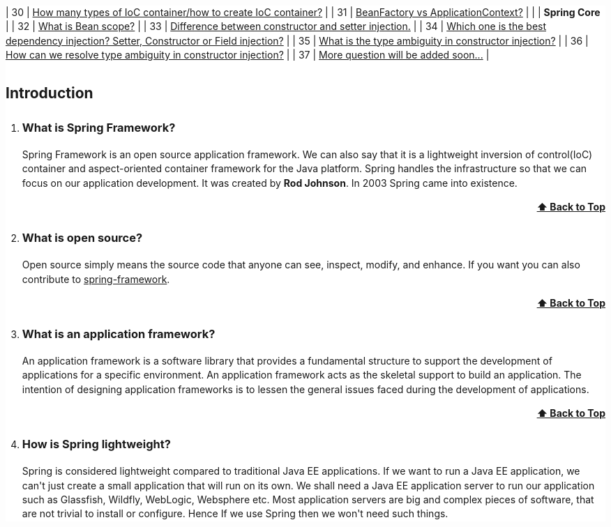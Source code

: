 | 30  | [How many types of IoC container/how to create IoC container?](#How-many-types-of-IoC-containerhow-to-create-IoC-container)                                              |
| 31  | [BeanFactory vs ApplicationContext?](#BeanFactory-vs-ApplicationContext)                                                                                                 |
|     | **Spring Core**                                                                                                                                                          |
| 32  | [What is Bean scope?](#What-is-Bean-scope)                                                                                                                               |
| 33  | [Difference between constructor and setter injection.](#Difference-between-constructor-and-setter-injection)                                                             |
| 34  | [Which one is the best dependency injection? Setter, Constructor or Field injection?](#Which-one-is-the-best-dependency-injection-Setter-Constructor-or-Field-injection) |
| 35  | [What is the type ambiguity in constructor injection?](#What-is-the-type-ambiguity-in-constructor-injection)                                                             |
| 36  | [How can we resolve type ambiguity in constructor injection?](#How-can-we-resolve-type-ambiguity-in-constructor-injection)                                               |
| 37  | [More question will be added soon...](#More)                                                                                                                             |


## Introduction

1. ### What is Spring Framework?

   Spring Framework is an open source application framework. We can also say that it is a lightweight inversion of control(IoC) container and aspect-oriented container framework for the Java platform. Spring handles the infrastructure so that we can focus on our application development. It was created by **Rod Johnson**. In 2003 Spring came into existence.

   <div align="right">
       <b><a href="#table-of-contents">⬆ Back to Top</a></b>
   </div>

2. ### What is open source?

   Open source simply means the source code that anyone can see, inspect, modify, and enhance. If you want you can also contribute to [spring-framework](https://github.com/spring-projects/spring-framework).

   <div align="right">
     <b><a href="#table-of-contents">⬆ Back to Top</a></b>
   </div>

3. ### What is an application framework?

   An application framework is a software library that provides a fundamental structure to support the development of applications for a specific environment. An application framework acts as the skeletal support to build an application. The intention of designing application frameworks is to lessen the general issues faced during the development of applications.

   <div align="right">
     <b><a href="#table-of-contents">⬆ Back to Top</a></b>
   </div>

4. ### How is Spring lightweight?

   Spring is considered lightweight compared to traditional Java EE applications. If we want to run a Java EE application, we can't just create a small application that will run on its own. We shall need a Java EE application server to run our application such as Glassfish, Wildfly, WebLogic, Websphere etc. Most application servers are big and complex pieces of software, that are not trivial to install or configure. Hence If we use Spring then we won't need such things.
